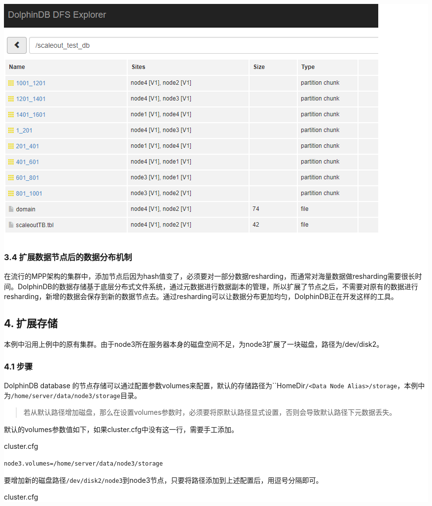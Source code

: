 ![image](./images/scaleout/scale_dfs_exp2.PNG?raw=true)

### 3.4 扩展数据节点后的数据分布机制

在流行的MPP架构的集群中，添加节点后因为hash值变了，必须要对一部分数据resharding，而通常对海量数据做resharding需要很长时间。DolphinDB的数据存储基于底层分布式文件系统，通过元数据进行数据副本的管理，所以扩展了节点之后，不需要对原有的数据进行resharding，新增的数据会保存到新的数据节点去。通过resharding可以让数据分布更加均匀，DolphinDB正在开发这样的工具。

## 4. 扩展存储

本例中沿用上例中的原有集群。由于node3所在服务器本身的磁盘空间不足，为node3扩展了一块磁盘，路径为/dev/disk2。

### 4.1 步骤

DolphinDB database 的节点存储可以通过配置参数volumes来配置，默认的存储路径为``HomeDir`/<Data Node Alias>/storage`，本例中为`/home/server/data/node3/storage`目录。

> 若从默认路径增加磁盘，那么在设置volumes参数时，必须要将原默认路径显式设置，否则会导致默认路径下元数据丢失。

默认的volumes参数值如下，如果cluster.cfg中没有这一行，需要手工添加。

cluster.cfg

```
node3.volumes=/home/server/data/node3/storage 
```

要增加新的磁盘路径`/dev/disk2/node3`到node3节点，只要将路径添加到上述配置后，用逗号分隔即可。

cluster.cfg
